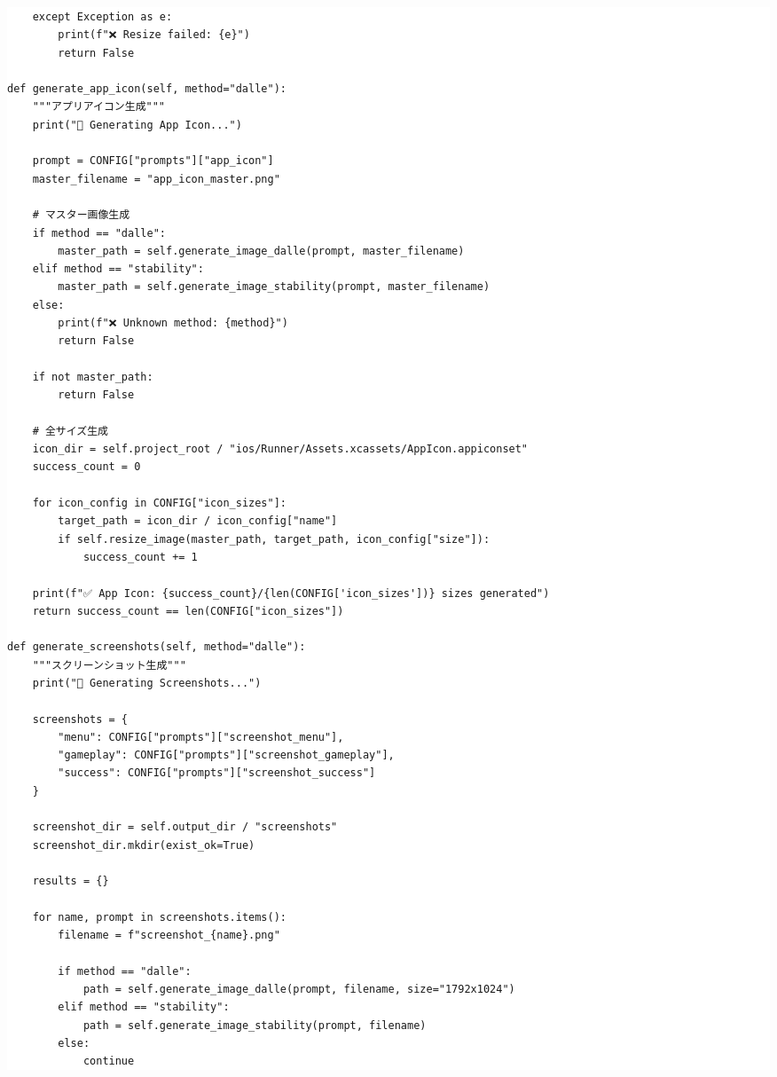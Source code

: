        except Exception as e:
            print(f"❌ Resize failed: {e}")
            return False
    
    def generate_app_icon(self, method="dalle"):
        """アプリアイコン生成"""
        print("🔑 Generating App Icon...")
        
        prompt = CONFIG["prompts"]["app_icon"]
        master_filename = "app_icon_master.png"
        
        # マスター画像生成
        if method == "dalle":
            master_path = self.generate_image_dalle(prompt, master_filename)
        elif method == "stability":
            master_path = self.generate_image_stability(prompt, master_filename)
        else:
            print(f"❌ Unknown method: {method}")
            return False
        
        if not master_path:
            return False
        
        # 全サイズ生成
        icon_dir = self.project_root / "ios/Runner/Assets.xcassets/AppIcon.appiconset"
        success_count = 0
        
        for icon_config in CONFIG["icon_sizes"]:
            target_path = icon_dir / icon_config["name"]
            if self.resize_image(master_path, target_path, icon_config["size"]):
                success_count += 1
        
        print(f"✅ App Icon: {success_count}/{len(CONFIG['icon_sizes'])} sizes generated")
        return success_count == len(CONFIG["icon_sizes"])
    
    def generate_screenshots(self, method="dalle"):
        """スクリーンショット生成"""
        print("📸 Generating Screenshots...")
        
        screenshots = {
            "menu": CONFIG["prompts"]["screenshot_menu"],
            "gameplay": CONFIG["prompts"]["screenshot_gameplay"], 
            "success": CONFIG["prompts"]["screenshot_success"]
        }
        
        screenshot_dir = self.output_dir / "screenshots"
        screenshot_dir.mkdir(exist_ok=True)
        
        results = {}
        
        for name, prompt in screenshots.items():
            filename = f"screenshot_{name}.png"
            
            if method == "dalle":
                path = self.generate_image_dalle(prompt, filename, size="1792x1024")
            elif method == "stability":
                path = self.generate_image_stability(prompt, filename)
            else:
                continue
                